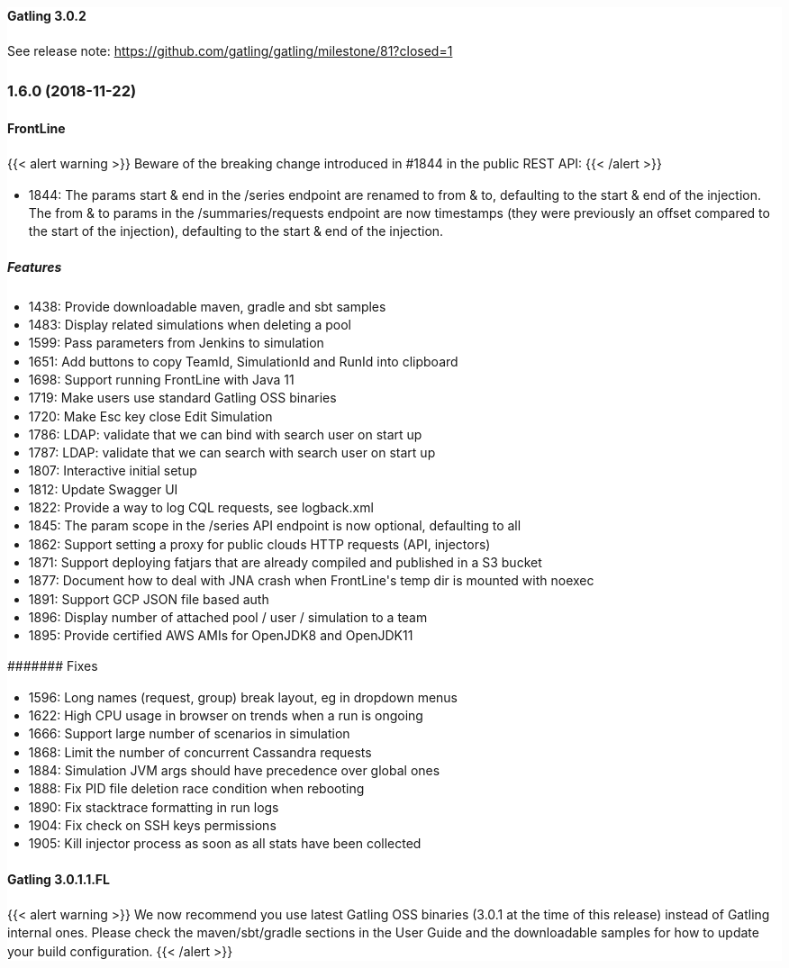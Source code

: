 #### Gatling 3.0.2

See release note: https://github.com/gatling/gatling/milestone/81?closed=1

### 1.6.0 (2018-11-22)

#### FrontLine

{{< alert warning >}}
Beware of the breaking change introduced in \#1844 in the public REST API:
{{< /alert >}}

* 1844: The params start & end in the /series endpoint are renamed to from & to, defaulting to the start & end of the injection. The from & to params in the /summaries/requests endpoint are now timestamps (they were previously an offset compared to the start of the injection), defaulting to the start & end of the injection.

##### Features

* 1438: Provide downloadable maven, gradle and sbt samples
* 1483: Display related simulations when deleting a pool
* 1599: Pass parameters from Jenkins to simulation
* 1651: Add buttons to copy TeamId, SimulationId and RunId into clipboard
* 1698: Support running FrontLine with Java 11
* 1719: Make users use standard Gatling OSS binaries
* 1720: Make Esc key close Edit Simulation
* 1786: LDAP: validate that we can bind with search user on start up
* 1787: LDAP: validate that we can search with search user on start up
* 1807: Interactive initial setup
* 1812: Update Swagger UI
* 1822: Provide a way to log CQL requests, see logback.xml
* 1845: The param scope in the /series API endpoint is now optional, defaulting to all
* 1862: Support setting a proxy for public clouds HTTP requests (API, injectors)
* 1871: Support deploying fatjars that are already compiled and published in a S3 bucket
* 1877: Document how to deal with JNA crash when FrontLine's temp dir is mounted with noexec
* 1891: Support GCP JSON file based auth
* 1896: Display number of attached pool / user / simulation to a team
* 1895: Provide certified AWS AMIs for OpenJDK8 and OpenJDK11

####### Fixes

* 1596: Long names (request, group) break layout, eg in dropdown menus
* 1622: High CPU usage in browser on trends when a run is ongoing
* 1666: Support large number of scenarios in simulation
* 1868: Limit the number of concurrent Cassandra requests
* 1884: Simulation JVM args should have precedence over global ones
* 1888: Fix PID file deletion race condition when rebooting
* 1890: Fix stacktrace formatting in run logs
* 1904: Fix check on SSH keys permissions
* 1905: Kill injector process as soon as all stats have been collected

#### Gatling 3.0.1.1.FL

{{< alert warning >}}
We now recommend you use latest Gatling OSS binaries (3.0.1 at the time of this release) instead of Gatling internal ones.
Please check the maven/sbt/gradle sections in the User Guide and the downloadable samples for how to update your build configuration.
{{< /alert >}}
